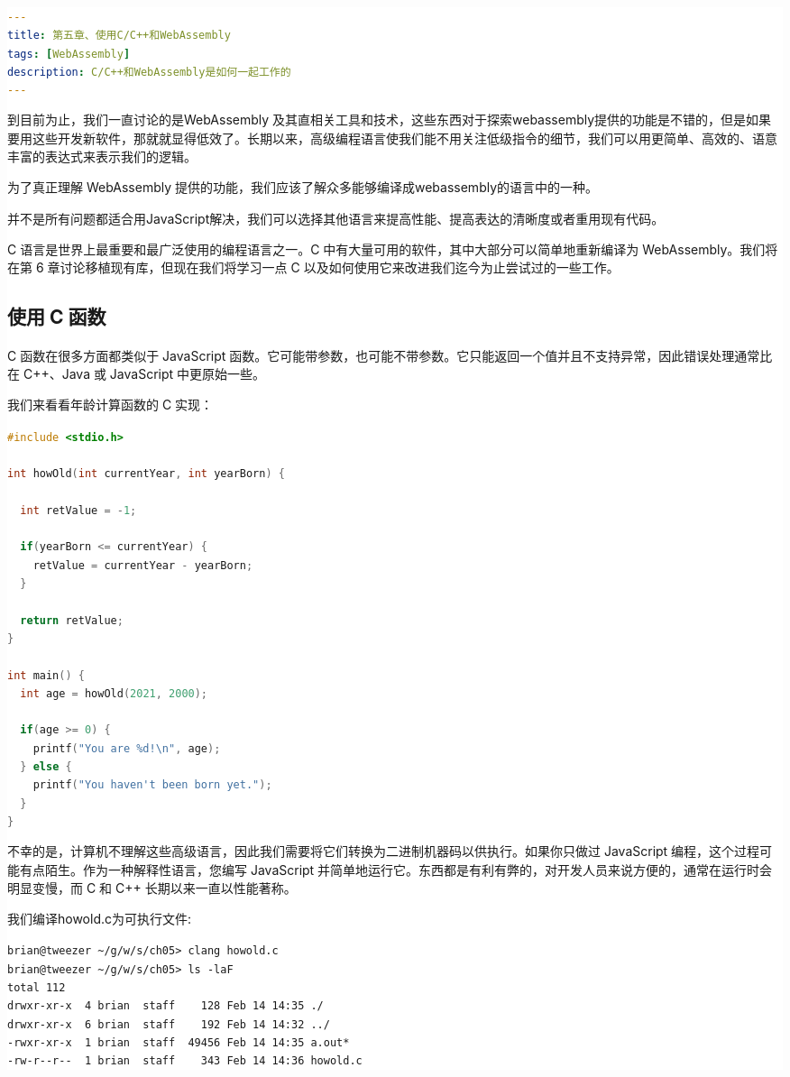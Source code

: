 ```yaml
---
title: 第五章、使用C/C++和WebAssembly
tags: [WebAssembly]
description: C/C++和WebAssembly是如何一起工作的
---
```

到目前为止，我们一直讨论的是WebAssembly 及其直相关工具和技术，这些东西对于探索webassembly提供的功能是不错的，但是如果要用这些开发新软件，那就就显得低效了。长期以来，高级编程语言使我们能不用关注低级指令的细节，我们可以用更简单、高效的、语意丰富的表达式来表示我们的逻辑。

为了真正理解 WebAssembly 提供的功能，我们应该了解众多能够编译成webassembly的语言中的一种。

并不是所有问题都适合用JavaScript解决，我们可以选择其他语言来提高性能、提高表达的清晰度或者重用现有代码。

C 语言是世界上最重要和最广泛使用的编程语言之一。C 中有大量可用的软件，其中大部分可以简单地重新编译为 WebAssembly。我们将在第 6 章讨论移植现有库，但现在我们将学习一点 C 以及如何使用它来改进我们迄今为止尝试过的一些工作。

## 使用 C 函数

C 函数在很多方面都类似于 JavaScript 函数。它可能带参数，也可能不带参数。它只能返回一个值并且不支持异常，因此错误处理通常比在 C++、Java 或 JavaScript 中更原始一些。

我们来看看年龄计算函数的 C 实现：

```c title="例 5-1。一个简单的 C 程序。"
#include <stdio.h>

int howOld(int currentYear, int yearBorn) {

  int retValue = -1;

  if(yearBorn <= currentYear) {
    retValue = currentYear - yearBorn;
  }

  return retValue;
}

int main() {
  int age = howOld(2021, 2000);

  if(age >= 0) {
    printf("You are %d!\n", age);
  } else {
    printf("You haven't been born yet.");
  }
}
```

不幸的是，计算机不理解这些高级语言，因此我们需要将它们转换为二进制机器码以供执行。如果你只做过 JavaScript 编程，这个过程可能有点陌生。作为一种解释性语言，您编写 JavaScript 并简单地运行它。东西都是有利有弊的，对开发人员来说方便的，通常在运行时会明显变慢，而 C 和 C++ 长期以来一直以性能著称。

我们编译howold.c为可执行文件:

```shell
brian@tweezer ~/g/w/s/ch05> clang howold.c
brian@tweezer ~/g/w/s/ch05> ls -laF
total 112
drwxr-xr-x  4 brian  staff    128 Feb 14 14:35 ./
drwxr-xr-x  6 brian  staff    192 Feb 14 14:32 ../
-rwxr-xr-x  1 brian  staff  49456 Feb 14 14:35 a.out*
-rw-r--r--  1 brian  staff    343 Feb 14 14:36 howold.c
```
